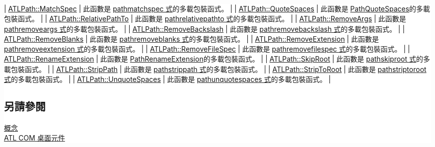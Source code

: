 | [ATLPath::MatchSpec](../atl/reference/atl-path-functions.md#matchspec) | 此函數是 [pathmatchspec 式](/windows/win32/api/shlwapi/nf-shlwapi-pathmatchspecw)的多載包裝函式。 |
| [ATLPath::QuoteSpaces](../atl/reference/atl-path-functions.md#quotespaces) | 此函數是 [PathQuoteSpaces](/windows/win32/api/shlwapi/nf-shlwapi-pathquotespacesw)的多載包裝函式。 |
| [ATLPath::RelativePathTo](../atl/reference/atl-path-functions.md#relativepathto) | 此函數是 [pathrelativepathto 式](/windows/win32/api/shlwapi/nf-shlwapi-pathrelativepathtow)的多載包裝函式。 |
| [ATLPath::RemoveArgs](../atl/reference/atl-path-functions.md#removeargs) | 此函數是 [pathremoveargs 式](/windows/win32/api/shlwapi/nf-shlwapi-pathremoveargsw)的多載包裝函式。 |
| [ATLPath::RemoveBackslash](../atl/reference/atl-path-functions.md#removebackslash) | 此函數是 [pathremovebackslash 式](/windows/win32/api/shlwapi/nf-shlwapi-pathremovebackslashw)的多載包裝函式。 |
| [ATLPath::RemoveBlanks](../atl/reference/atl-path-functions.md#removeblanks) | 此函數是 [pathremoveblanks 式](/windows/win32/api/shlwapi/nf-shlwapi-pathremoveblanksw)的多載包裝函式。 |
| [ATLPath::RemoveExtension](../atl/reference/atl-path-functions.md#removeextension) | 此函數是 [pathremoveextension 式](/windows/win32/api/shlwapi/nf-shlwapi-pathremoveextensionw)的多載包裝函式。 |
| [ATLPath::RemoveFileSpec](../atl/reference/atl-path-functions.md#removefilespec) | 此函數是 [pathremovefilespec 式](/windows/win32/api/shlwapi/nf-shlwapi-pathremovefilespecw)的多載包裝函式。 |
| [ATLPath::RenameExtension](../atl/reference/atl-path-functions.md#renameextension) | 此函數是 [PathRenameExtension](/windows/win32/api/shlwapi/nf-shlwapi-pathrenameextensionw)的多載包裝函式。 |
| [ATLPath::SkipRoot](../atl/reference/atl-path-functions.md#skiproot) | 此函數是 [pathskiproot 式](/windows/win32/api/shlwapi/nf-shlwapi-pathskiprootw)的多載包裝函式。 |
| [ATLPath::StripPath](../atl/reference/atl-path-functions.md#strippath) | 此函數是 [pathstrippath 式](/windows/win32/api/shlwapi/nf-shlwapi-pathstrippathw)的多載包裝函式。 |
| [ATLPath::StripToRoot](../atl/reference/atl-path-functions.md#striptoroot) | 此函數是 [pathstriptoroot 式](/windows/win32/api/shlwapi/nf-shlwapi-pathstriptorootw)的多載包裝函式。 |
| [ATLPath::UnquoteSpaces](../atl/reference/atl-path-functions.md#unquotespaces) | 此函數是 [pathunquotespaces 式](/windows/win32/api/shlwapi/nf-shlwapi-pathunquotespacesw)的多載包裝函式。 |

## <a name="see-also"></a>另請參閱

[概念](../atl/active-template-library-atl-concepts.md)<br/>
[ATL COM 桌面元件](../atl/atl-com-desktop-components.md)
